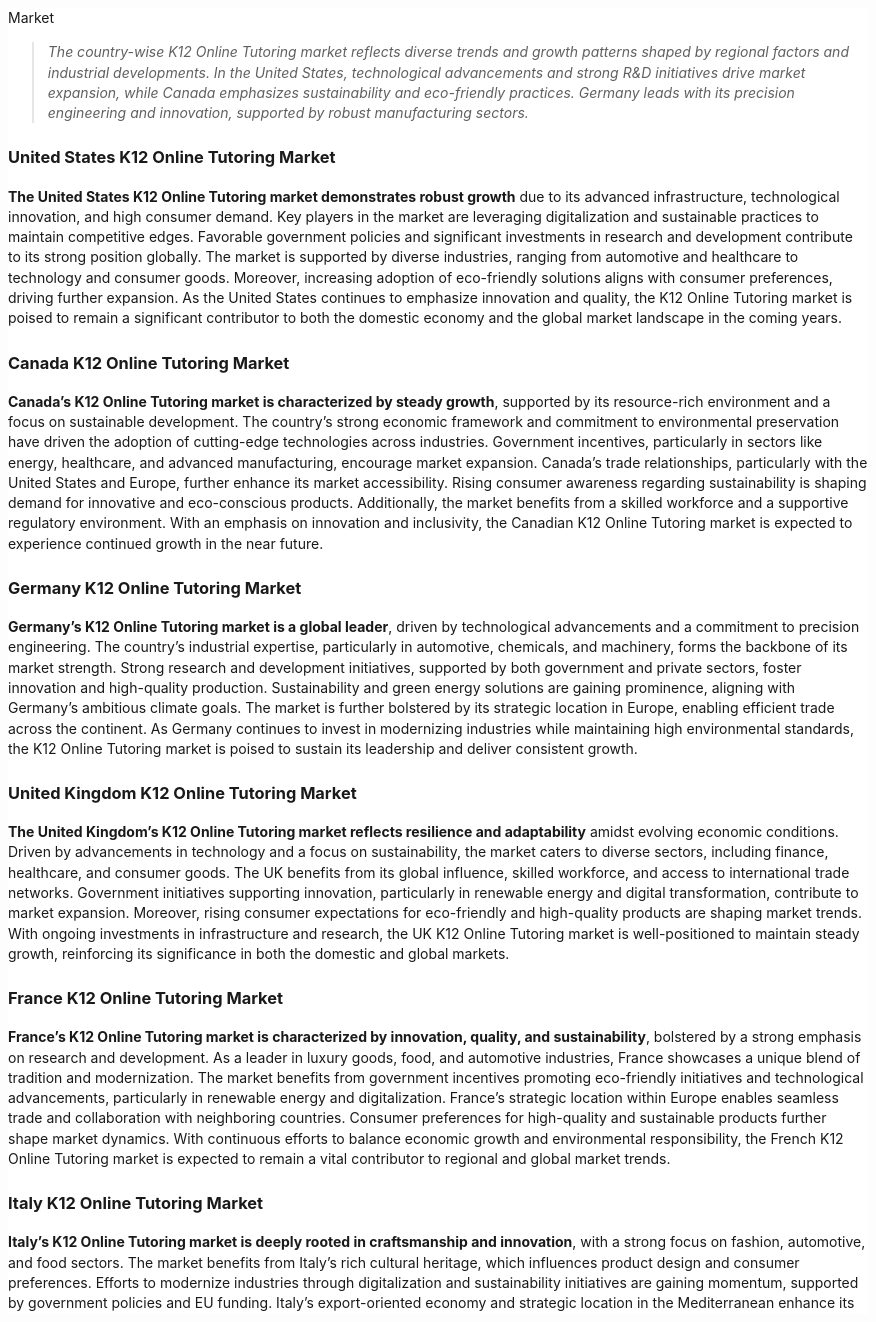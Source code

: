 Market<br /></span></h1><blockquote><p><em><span class="">The country-wise K12 Online Tutoring market reflects diverse trends and growth patterns shaped by regional factors and industrial developments. In the United States, technological advancements and strong R&amp;D initiatives drive market expansion, while Canada emphasizes sustainability and eco-friendly practices. Germany leads with its precision engineering and innovation, supported by robust manufacturing sectors.</span></em></p></blockquote><h3><strong>United States K12 Online Tutoring Market</strong></h3><p><strong>The United States K12 Online Tutoring market demonstrates robust growth</strong> due to its advanced infrastructure, technological innovation, and high consumer demand. Key players in the market are leveraging digitalization and sustainable practices to maintain competitive edges. Favorable government policies and significant investments in research and development contribute to its strong position globally. The market is supported by diverse industries, ranging from automotive and healthcare to technology and consumer goods. Moreover, increasing adoption of eco-friendly solutions aligns with consumer preferences, driving further expansion. As the United States continues to emphasize innovation and quality, the K12 Online Tutoring market is poised to remain a significant contributor to both the domestic economy and the global market landscape in the coming years.</p><h3><strong>Canada K12 Online Tutoring Market</strong></h3><p><strong>Canada&rsquo;s K12 Online Tutoring market is characterized by steady growth</strong>, supported by its resource-rich environment and a focus on sustainable development. The country&rsquo;s strong economic framework and commitment to environmental preservation have driven the adoption of cutting-edge technologies across industries. Government incentives, particularly in sectors like energy, healthcare, and advanced manufacturing, encourage market expansion. Canada&rsquo;s trade relationships, particularly with the United States and Europe, further enhance its market accessibility. Rising consumer awareness regarding sustainability is shaping demand for innovative and eco-conscious products. Additionally, the market benefits from a skilled workforce and a supportive regulatory environment. With an emphasis on innovation and inclusivity, the Canadian K12 Online Tutoring market is expected to experience continued growth in the near future.</p><h3><strong>Germany K12 Online Tutoring Market</strong></h3><p><strong>Germany&rsquo;s K12 Online Tutoring market is a global leader</strong>, driven by technological advancements and a commitment to precision engineering. The country&rsquo;s industrial expertise, particularly in automotive, chemicals, and machinery, forms the backbone of its market strength. Strong research and development initiatives, supported by both government and private sectors, foster innovation and high-quality production. Sustainability and green energy solutions are gaining prominence, aligning with Germany&rsquo;s ambitious climate goals. The market is further bolstered by its strategic location in Europe, enabling efficient trade across the continent. As Germany continues to invest in modernizing industries while maintaining high environmental standards, the K12 Online Tutoring market is poised to sustain its leadership and deliver consistent growth.</p><h3><strong>United Kingdom K12 Online Tutoring Market</strong></h3><p><strong>The United Kingdom&rsquo;s K12 Online Tutoring market reflects resilience and adaptability</strong> amidst evolving economic conditions. Driven by advancements in technology and a focus on sustainability, the market caters to diverse sectors, including finance, healthcare, and consumer goods. The UK benefits from its global influence, skilled workforce, and access to international trade networks. Government initiatives supporting innovation, particularly in renewable energy and digital transformation, contribute to market expansion. Moreover, rising consumer expectations for eco-friendly and high-quality products are shaping market trends. With ongoing investments in infrastructure and research, the UK K12 Online Tutoring market is well-positioned to maintain steady growth, reinforcing its significance in both the domestic and global markets.</p><h3><strong>France K12 Online Tutoring Market</strong></h3><p><strong>France&rsquo;s K12 Online Tutoring market is characterized by innovation, quality, and sustainability</strong>, bolstered by a strong emphasis on research and development. As a leader in luxury goods, food, and automotive industries, France showcases a unique blend of tradition and modernization. The market benefits from government incentives promoting eco-friendly initiatives and technological advancements, particularly in renewable energy and digitalization. France&rsquo;s strategic location within Europe enables seamless trade and collaboration with neighboring countries. Consumer preferences for high-quality and sustainable products further shape market dynamics. With continuous efforts to balance economic growth and environmental responsibility, the French K12 Online Tutoring market is expected to remain a vital contributor to regional and global market trends.</p><h3><strong>Italy K12 Online Tutoring Market</strong></h3><p><strong>Italy&rsquo;s K12 Online Tutoring market is deeply rooted in craftsmanship and innovation</strong>, with a strong focus on fashion, automotive, and food sectors. The market benefits from Italy&rsquo;s rich cultural heritage, which influences product design and consumer preferences. Efforts to modernize industries through digitalization and sustainability initiatives are gaining momentum, supported by government policies and EU funding. Italy&rsquo;s export-oriented economy and strategic location in the Mediterranean enhance its